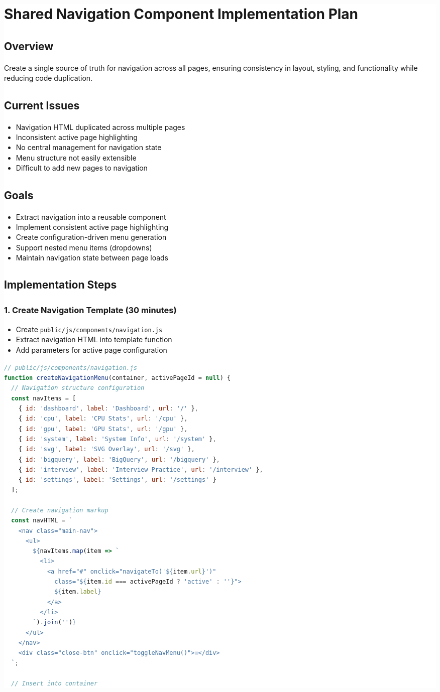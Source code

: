 # Shared Navigation Component Implementation Plan

## Overview
Create a single source of truth for navigation across all pages, ensuring consistency in layout, styling, and functionality while reducing code duplication.

## Current Issues
- Navigation HTML duplicated across multiple pages
- Inconsistent active page highlighting
- No central management for navigation state
- Menu structure not easily extensible
- Difficult to add new pages to navigation

## Goals
- Extract navigation into a reusable component
- Implement consistent active page highlighting
- Create configuration-driven menu generation
- Support nested menu items (dropdowns)
- Maintain navigation state between page loads

## Implementation Steps

### 1. Create Navigation Template (30 minutes)
- Create `public/js/components/navigation.js`
- Extract navigation HTML into template function
- Add parameters for active page configuration

```javascript
// public/js/components/navigation.js
function createNavigationMenu(container, activePageId = null) {
  // Navigation structure configuration
  const navItems = [
    { id: 'dashboard', label: 'Dashboard', url: '/' },
    { id: 'cpu', label: 'CPU Stats', url: '/cpu' },
    { id: 'gpu', label: 'GPU Stats', url: '/gpu' },
    { id: 'system', label: 'System Info', url: '/system' },
    { id: 'svg', label: 'SVG Overlay', url: '/svg' },
    { id: 'bigquery', label: 'BigQuery', url: '/bigquery' },
    { id: 'interview', label: 'Interview Practice', url: '/interview' },
    { id: 'settings', label: 'Settings', url: '/settings' }
  ];

  // Create navigation markup
  const navHTML = `
    <nav class="main-nav">
      <ul>
        ${navItems.map(item => `
          <li>
            <a href="#" onclick="navigateTo('${item.url}')" 
              class="${item.id === activePageId ? 'active' : ''}">
              ${item.label}
            </a>
          </li>
        `).join('')}
      </ul>
    </nav>
    <div class="close-btn" onclick="toggleNavMenu()">≡</div>
  `;

  // Insert into container
```